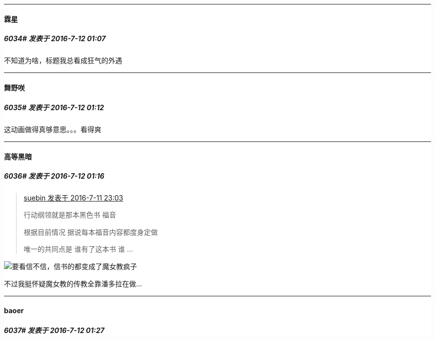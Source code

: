 



-----

####  霖星  
##### 6034#       发表于 2016-7-12 01:07




不知道为啥，标题我总看成狂气的外遇







-----

####  舞野咲  
##### 6035#       发表于 2016-7-12 01:12




这动画做得真够意思。。。看得爽







-----

####  高等黑暗  
##### 6036#       发表于 2016-7-12 01:16



<blockquote><a href="httphttps://bbs.saraba1st.com/2b/forum.php?mod=redirect&amp;goto=findpost&amp;pid=32912570&amp;ptid=1136113" target="_blank">suebin 发表于 2016-7-11 23:03</a>

行动纲领就是那本黑色书 福音

根据目前情况 据说每本福音内容都度身定做

唯一的共同点是 谁有了这本书 谁 ...</blockquote>
<img src="https://static.saraba1st.com/image/smiley/face/29.gif" referrerpolicy="no-referrer">要看信不信，信书的都变成了魔女教疯子

不过我挺怀疑魔女教的传教全靠潘多拉在做…







-----

####  baoer  
##### 6037#       发表于 2016-7-12 01:27


